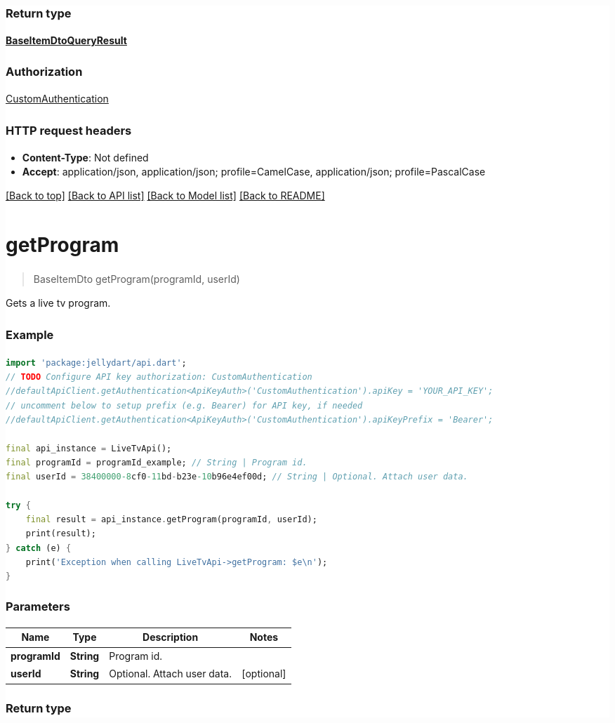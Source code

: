 ### Return type

[**BaseItemDtoQueryResult**](BaseItemDtoQueryResult.md)

### Authorization

[CustomAuthentication](../README.md#CustomAuthentication)

### HTTP request headers

 - **Content-Type**: Not defined
 - **Accept**: application/json, application/json; profile=CamelCase, application/json; profile=PascalCase

[[Back to top]](#) [[Back to API list]](../README.md#documentation-for-api-endpoints) [[Back to Model list]](../README.md#documentation-for-models) [[Back to README]](../README.md)

# **getProgram**
> BaseItemDto getProgram(programId, userId)

Gets a live tv program.

### Example
```dart
import 'package:jellydart/api.dart';
// TODO Configure API key authorization: CustomAuthentication
//defaultApiClient.getAuthentication<ApiKeyAuth>('CustomAuthentication').apiKey = 'YOUR_API_KEY';
// uncomment below to setup prefix (e.g. Bearer) for API key, if needed
//defaultApiClient.getAuthentication<ApiKeyAuth>('CustomAuthentication').apiKeyPrefix = 'Bearer';

final api_instance = LiveTvApi();
final programId = programId_example; // String | Program id.
final userId = 38400000-8cf0-11bd-b23e-10b96e4ef00d; // String | Optional. Attach user data.

try {
    final result = api_instance.getProgram(programId, userId);
    print(result);
} catch (e) {
    print('Exception when calling LiveTvApi->getProgram: $e\n');
}
```

### Parameters

Name | Type | Description  | Notes
------------- | ------------- | ------------- | -------------
 **programId** | **String**| Program id. | 
 **userId** | **String**| Optional. Attach user data. | [optional] 

### Return type
